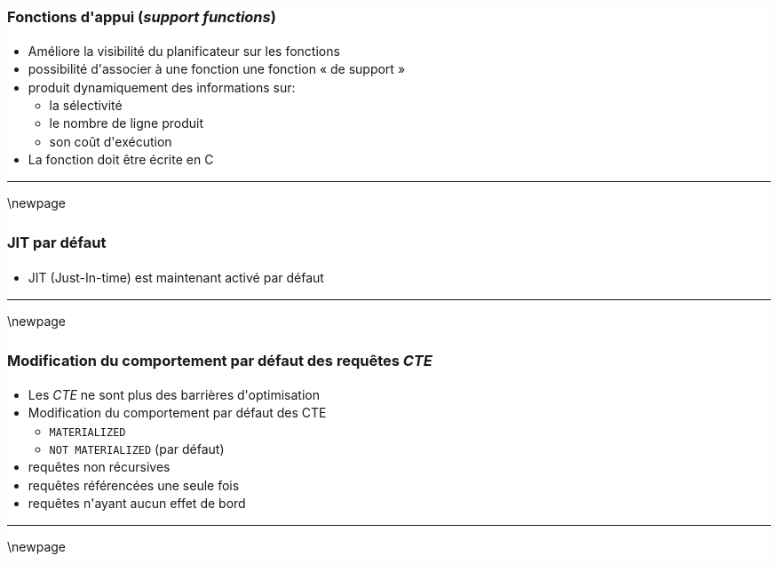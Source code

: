 ### Fonctions d'appui (_support functions_)

<div class="slide-content"> 

  * Améliore la visibilité du planificateur sur les fonctions
  * possibilité d'associer à une fonction une fonction « de support »
  * produit dynamiquement des informations sur:
    * la sélectivité
    * le nombre de ligne produit
    * son coût d'exécution
  * La fonction doit être écrite en C
</div>

<div class="notes">

</div>

----

\newpage

### JIT par défaut

<div class="slide-content">

  * JIT (Just-In-time) est maintenant activé par défaut 
</div>

<div class="notes">

</div>

----

\newpage

### Modification du comportement par défaut des requêtes _CTE_ 

<div class="slide-content">

* Les _CTE_ ne sont plus des barrières d'optimisation
* Modification du comportement par défaut des CTE
  * `MATERIALIZED`
  * `NOT MATERIALIZED` (par défaut)
* requêtes non récursives
* requêtes référencées une seule fois 
* requêtes n'ayant aucun effet de bord
</div>

<div class="notes">


</div>

----

\newpage

